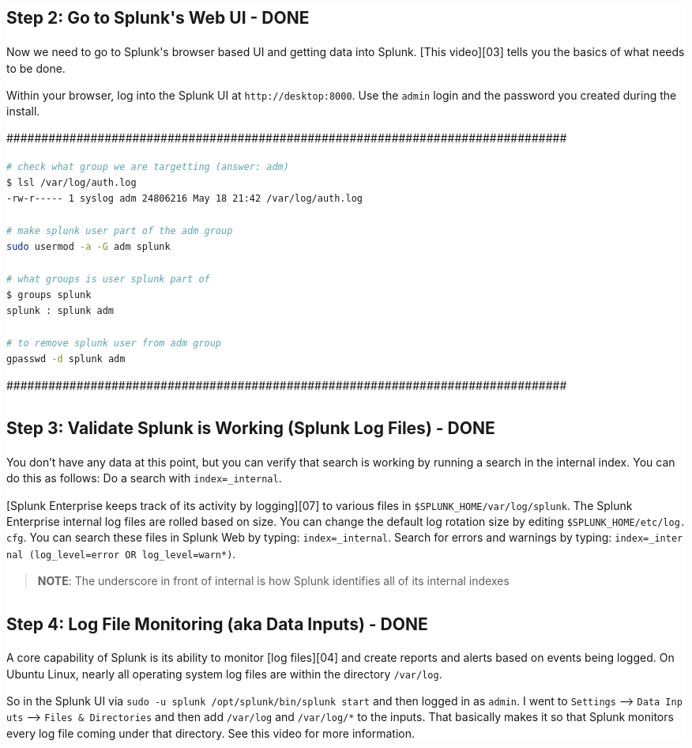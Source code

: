 ## Step 2: Go to Splunk's Web UI - DONE
Now we need to go to Splunk's browser based UI and
getting data into Splunk.
[This video][03] tells you the basics of what needs to be done.

Within your browser, log into the Splunk UI at `http://desktop:8000`.
Use the `admin` login and the password you created during the install.

################################################################################
```bash
# check what group we are targetting (answer: adm)
$ lsl /var/log/auth.log
-rw-r----- 1 syslog adm 24806216 May 18 21:42 /var/log/auth.log

# make splunk user part of the adm group
sudo usermod -a -G adm splunk

# what groups is user splunk part of
$ groups splunk
splunk : splunk adm

# to remove splunk user from adm group
gpasswd -d splunk adm
```
################################################################################

## Step 3: Validate Splunk is Working (Splunk Log Files) - DONE
You don’t have any data at this point,
but you can verify that search is working by running a search in the internal index.
You can do this as follows: Do a search with `index=_internal`.

[Splunk Enterprise keeps track of its activity by logging][07] to
various files in `$SPLUNK_HOME/var/log/splunk`.
The Splunk Enterprise internal log files are rolled based on size.
You can change the default log rotation size by editing `$SPLUNK_HOME/etc/log.cfg`.
You can search these files in Splunk Web by typing: `index=_internal`.
Search for errors and warnings by typing: `index=_internal (log_level=error OR log_level=warn*)`.

>**NOTE**: The underscore in front of internal is how Splunk identifies all of its internal indexes

## Step 4: Log File Monitoring (aka Data Inputs) - DONE
A core capability of Splunk is its ability to monitor [log files][04]
and create reports and alerts based on events being logged.
On Ubuntu Linux, nearly all operating system log files
are within the directory `/var/log`.

So in the Splunk UI via `sudo -u splunk /opt/splunk/bin/splunk start`
and then logged in as `admin`.
I went to `Settings` –> `Data Inputs` –> `Files & Directories`
and then add `/var/log` and `/var/log/*` to the inputs.
That basically makes it so that Splunk monitors every log file coming under that directory.
See this video for more information.
